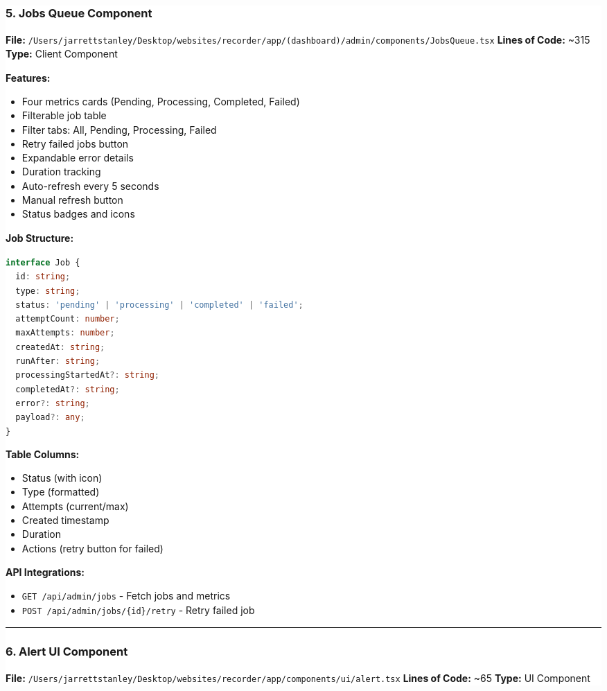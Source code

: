 
### 5. Jobs Queue Component

**File:** `/Users/jarrettstanley/Desktop/websites/recorder/app/(dashboard)/admin/components/JobsQueue.tsx`
**Lines of Code:** ~315
**Type:** Client Component

**Features:**
- Four metrics cards (Pending, Processing, Completed, Failed)
- Filterable job table
- Filter tabs: All, Pending, Processing, Failed
- Retry failed jobs button
- Expandable error details
- Duration tracking
- Auto-refresh every 5 seconds
- Manual refresh button
- Status badges and icons

**Job Structure:**
```typescript
interface Job {
  id: string;
  type: string;
  status: 'pending' | 'processing' | 'completed' | 'failed';
  attemptCount: number;
  maxAttempts: number;
  createdAt: string;
  runAfter: string;
  processingStartedAt?: string;
  completedAt?: string;
  error?: string;
  payload?: any;
}
```

**Table Columns:**
- Status (with icon)
- Type (formatted)
- Attempts (current/max)
- Created timestamp
- Duration
- Actions (retry button for failed)

**API Integrations:**
- `GET /api/admin/jobs` - Fetch jobs and metrics
- `POST /api/admin/jobs/{id}/retry` - Retry failed job

---

### 6. Alert UI Component

**File:** `/Users/jarrettstanley/Desktop/websites/recorder/app/components/ui/alert.tsx`
**Lines of Code:** ~65
**Type:** UI Component
